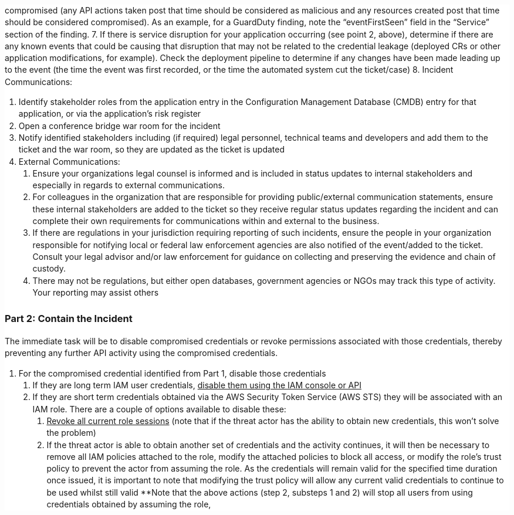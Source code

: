    compromised (any API actions taken post that time should be considered
   as malicious and any resources created post that time should be
   considered compromised). As an example, for a GuardDuty finding, note
   the “eventFirstSeen” field in the “Service” section of the finding.
7. If there is service disruption for your application
   occurring (see point 2, above), determine if there are any known events
   that could be causing that disruption that may not be related to the
   credential leakage (deployed CRs or other application modifications, for
   example). Check the deployment pipeline to determine if any changes
   have been made leading up to the event (the time the event was first
   recorded, or the time the automated system cut the ticket/case)
8. Incident Communications:
   1. Identify stakeholder roles from the application entry in the
      Configuration Management Database (CMDB) entry for that application, or
      via the application’s risk register
   2. Open a conference bridge war room for the incident
   3. Notify identified stakeholders including (if required) legal
      personnel, technical teams and developers and add them to the ticket and
      the war room, so they are updated as the ticket is updated
9. External Communications:
   1. Ensure your organizations legal counsel is informed and is included
      in status updates to internal stakeholders and especially in regards to
      external communications.
   2. For colleagues in the organization that are responsible for
      providing public/external communication statements, ensure these
      internal stakeholders are added to the ticket so they receive regular
      status updates regarding the incident and can complete their own
      requirements for communications within and external to the business.
   3. If there are regulations in your jurisdiction requiring reporting of
      such incidents, ensure the people in your organization responsible for
      notifying local or federal law enforcement agencies are also notified of
      the event/added to the ticket. Consult your legal advisor and/or law
      enforcement for guidance on collecting and preserving the evidence and
      chain of custody.
   4. There may not be regulations, but either open databases, government
      agencies or NGOs may track this type of activity. Your reporting may
      assist others

### Part 2: Contain the Incident

The immediate task will be to disable compromised
credentials or revoke permissions associated with those credentials,
thereby preventing any further API activity using the compromised
credentials.

1. For the compromised credential identified from Part 1, disable those credentials
   1. If they are long term IAM user credentials, [disable them using the IAM console or API](https://docs.aws.amazon.com/IAM/latest/UserGuide/id_credentials_access-keys.html)
   2. If they are short term credentials obtained via the AWS Security
      Token Service (AWS STS) they will be associated with an IAM role. There
      are a couple of options available to disable these:
      1. [Revoke all current role sessions](https://docs.aws.amazon.com/IAM/latest/UserGuide/id_roles_use_revoke-sessions.html) (note that if the threat actor has the ability to obtain new credentials, this won’t solve the problem)
      2. If the threat actor is able to obtain another set of credentials and
         the activity continues, it will then be necessary to remove all IAM
         policies attached to the role, modify the attached policies to block all
         access, or modify the role’s trust policy to prevent the actor from
         assuming the role. As the credentials will remain valid for the
         specified time duration once issued, it is important to note that
         modifying the trust policy will allow any current valid credentials to
         continue to be used whilst still valid
         **Note that the above actions (step 2, substeps 1 and 2) will stop
         all users from using credentials obtained by assuming the role,